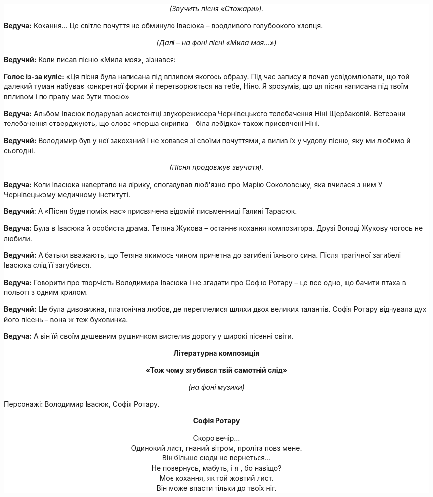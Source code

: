  *<center>(Звучить пісня «Стожари»).</center>*

**Ведуча:** Кохання… Це світле почуття не обминуло Івасюка –
 вродливого голубоокого хлопця.

 *<center>(Далі – на фоні пісні «Мила моя…»)</center>*

**Ведучий:** Коли писав пісню «Мила моя», зізнався:

 **Голос із-за куліс:** «Ця пісня була написана під впливом якогось
 образу. Під час запису я почав усвідомлювати, що той далекий туман
 набуває конкретної форми й перетворюється на тебе, Ніно. Я зрозумів,
 що ця пісня написана під твоїм впливом і по праву має бути твоєю».

 **Ведуча:** Альбом Івасюк подарував асистентці звукорежисера
 Чернівецького телебачення Ніні Щербаковій. Ветерани телебачення
 стверджують, що слова «перша скрипка – біла лебідка» також присвячені
 Ніні.

 **Ведучий:** Володимир був у неї закоханий і не ховався зі своїми
 почуттями, а вилив їх у чудову пісню, яку ми любимо й сьогодні.

 *<center>(Пісня продовжує звучати).</center>*

**Ведуча:** Коли Івасюка навертало на лірику, спогадував люб'язно про
 Марію Соколовську, яка вчилася з ним У Чернівецькому медичному
 інституті.

 **Ведучий**: А «Пісня буде поміж нас» присвячена відомій письменниці
 Галині Тарасюк.

 **Ведуча:** Була в Івасюка й особиста драма. Тетяна Жукова – останнє
 кохання композитора. Друзі Володі Жукову чогось не любили.

 **Ведучий:** А батьки вважають, що Тетяна якимось чином причетна до
 загибелі їхнього сина. Після трагічної загибелі Івасюка слід її
 загубився.

**Ведуча:** Говорити про творчість
 Володимира Івасюка і не згадати про Софію Ротару – це все одно, що
 бачити птаха в польоті з одним крилом.

 **Ведучий:** Це була дивовижна, платонічна любов, де переплелися шляхи
 двох великих талантів. Софія Ротару відчувала дух його пісень – вона ж
 теж буковинка.

 **Ведуча:** А він їй своїм душевним рушничком вистелив дорогу у широкі
 пісенні світи.

 **<center>Літературна композиція</center>**

 **<center>«Тож чому згубився твій самотній слід»</center>**

 *<center>(на фоні музики)</center>*

 Персонажі: Володимир Івасюк, Софія Ротару.

 **<center>Софія Ротару</center>**

 <center>Скоро вечір…</center>
 <center>Одинокий лист, гнаний вітром, проліта повз мене.</center>
 <center>Він більше сюди не вернеться…</center>
 <center>Не повернусь, мабуть, і я , бо навіщо?</center>
 <center>Моє кохання, як той жовтий лист.</center>
 <center>Він може впасти тільки до твоїх ніг.</center>
